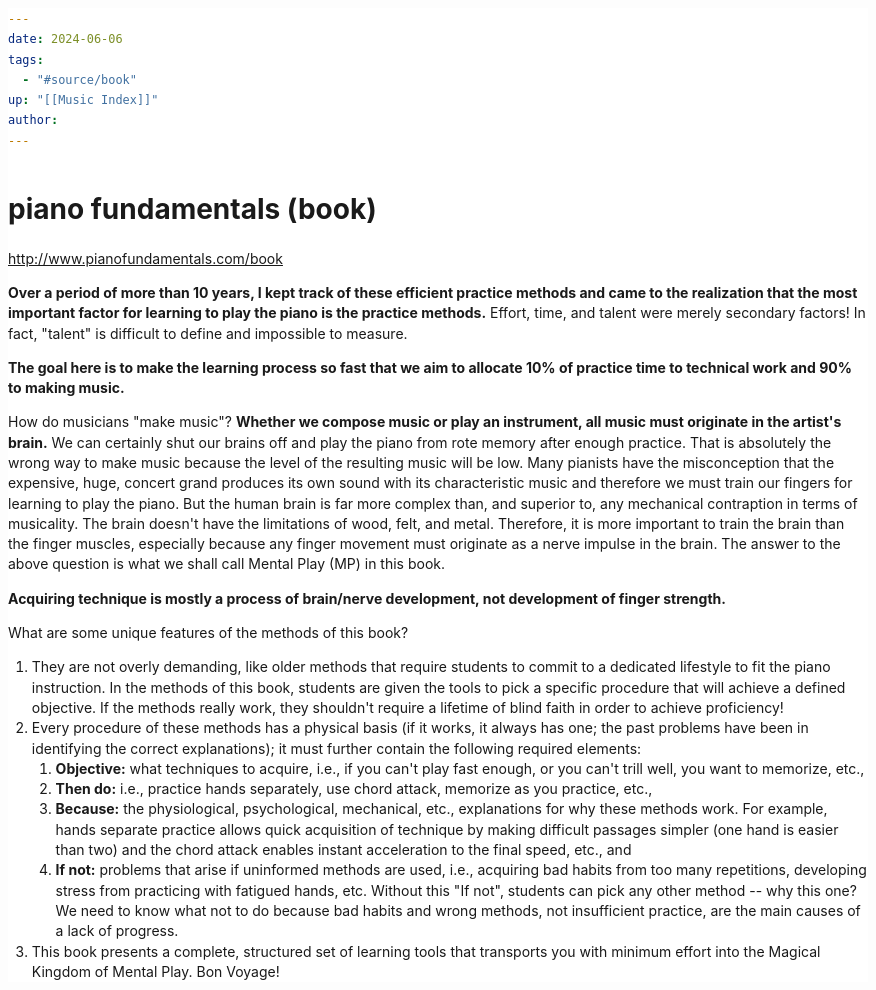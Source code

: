 ```yaml
---
date: 2024-06-06
tags:
  - "#source/book"
up: "[[Music Index]]"
author: 
---
```

# piano fundamentals (book)


http://www.pianofundamentals.com/book



**Over a period of more than 10 years, I kept track of these efficient practice methods and came to the realization that the most important factor for learning to play the piano is the practice methods.** Effort, time, and talent were merely secondary factors! In fact, "talent" is difficult to define and impossible to measure.

**The goal here is to make the learning process so fast that we aim to allocate 10% of practice time to technical work and 90% to making music.** 


How do musicians "make music"? **Whether we compose music or play an instrument, all music must originate in the artist's brain.** We can certainly shut our brains off and play the piano from rote memory after enough practice. That is absolutely the wrong way to make music because the level of the resulting music will be low. Many pianists have the misconception that the expensive, huge, concert grand produces its own sound with its characteristic music and therefore we must train our fingers for learning to play the piano. But the human brain is far more complex than, and superior to, any mechanical contraption in terms of musicality. The brain doesn't have the limitations of wood, felt, and metal. Therefore, it is more important to train the brain than the finger muscles, especially because any finger movement must originate as a nerve impulse in the brain. The answer to the above question is what we shall call Mental Play (MP) in this book.

**Acquiring technique is mostly a process of brain/nerve development, not development of finger strength.** 

What are some unique features of the methods of this book?

1.  They are not overly demanding, like older methods that require students to commit to a dedicated lifestyle to fit the piano instruction. In the methods of this book, students are given the tools to pick a specific procedure that will achieve a defined objective. If the methods really work, they shouldn't require a lifetime of blind faith in order to achieve proficiency!
2.  Every procedure of these methods has a physical basis (if it works, it always has one; the past problems have been in identifying the correct explanations); it must further contain the following required elements:
    1.  **Objective:** what techniques to acquire, i.e., if you can't play fast enough, or you can't trill well, you want to memorize, etc.,
    2.  **Then do:** i.e., practice hands separately, use chord attack, memorize as you practice, etc.,
    3.  **Because:** the physiological, psychological, mechanical, etc., explanations for why these methods work. For example, hands separate practice allows quick acquisition of technique by making difficult passages simpler (one hand is easier than two) and the chord attack enables instant acceleration to the final speed, etc., and
    4.  **If not:** problems that arise if uninformed methods are used, i.e., acquiring bad habits from too many repetitions, developing stress from practicing with fatigued hands, etc. Without this "If not", students can pick any other method -- why this one? We need to know what not to do because bad habits and wrong methods, not insufficient practice, are the main causes of a lack of progress.
3.  This book presents a complete, structured set of learning tools that transports you with minimum effort into the Magical Kingdom of Mental Play. Bon Voyage!
